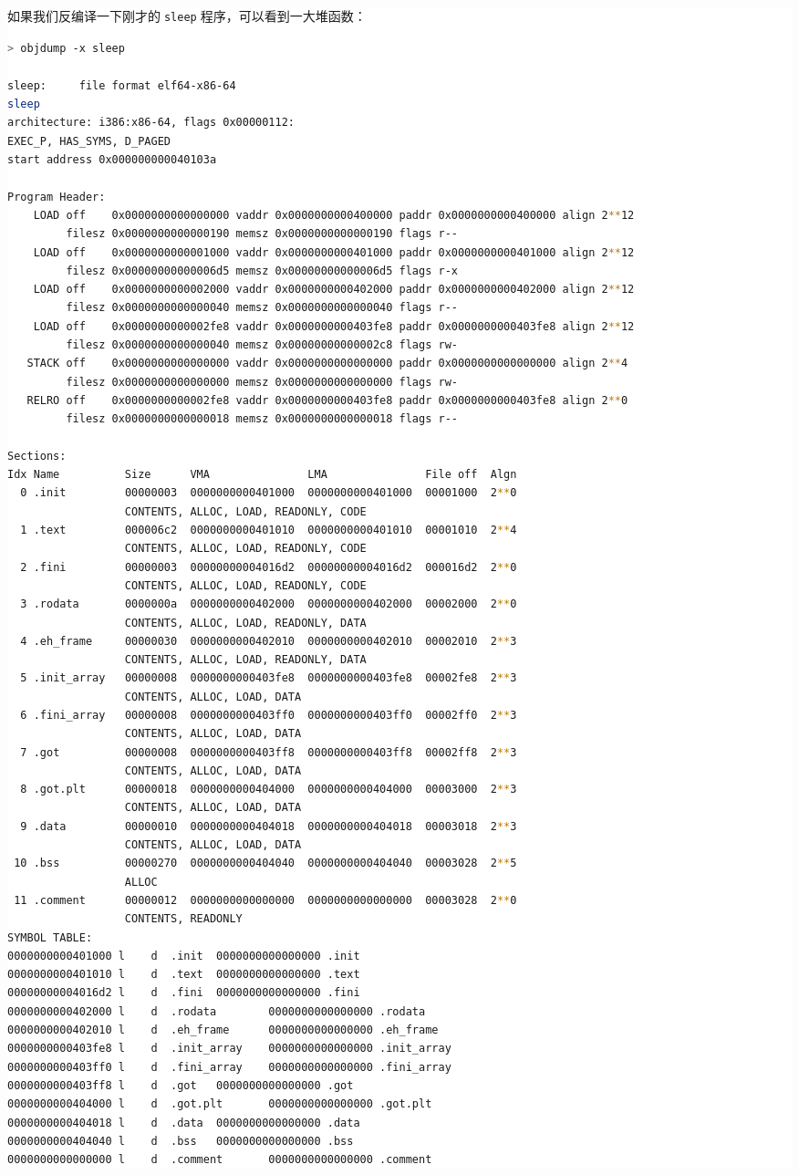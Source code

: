 如果我们反编译一下刚才的 `sleep` 程序，可以看到一大堆函数：

```bash
> objdump -x sleep

sleep:     file format elf64-x86-64
sleep
architecture: i386:x86-64, flags 0x00000112:
EXEC_P, HAS_SYMS, D_PAGED
start address 0x000000000040103a

Program Header:
    LOAD off    0x0000000000000000 vaddr 0x0000000000400000 paddr 0x0000000000400000 align 2**12
         filesz 0x0000000000000190 memsz 0x0000000000000190 flags r--
    LOAD off    0x0000000000001000 vaddr 0x0000000000401000 paddr 0x0000000000401000 align 2**12
         filesz 0x00000000000006d5 memsz 0x00000000000006d5 flags r-x
    LOAD off    0x0000000000002000 vaddr 0x0000000000402000 paddr 0x0000000000402000 align 2**12
         filesz 0x0000000000000040 memsz 0x0000000000000040 flags r--
    LOAD off    0x0000000000002fe8 vaddr 0x0000000000403fe8 paddr 0x0000000000403fe8 align 2**12
         filesz 0x0000000000000040 memsz 0x00000000000002c8 flags rw-
   STACK off    0x0000000000000000 vaddr 0x0000000000000000 paddr 0x0000000000000000 align 2**4
         filesz 0x0000000000000000 memsz 0x0000000000000000 flags rw-
   RELRO off    0x0000000000002fe8 vaddr 0x0000000000403fe8 paddr 0x0000000000403fe8 align 2**0
         filesz 0x0000000000000018 memsz 0x0000000000000018 flags r--

Sections:
Idx Name          Size      VMA               LMA               File off  Algn
  0 .init         00000003  0000000000401000  0000000000401000  00001000  2**0
                  CONTENTS, ALLOC, LOAD, READONLY, CODE
  1 .text         000006c2  0000000000401010  0000000000401010  00001010  2**4
                  CONTENTS, ALLOC, LOAD, READONLY, CODE
  2 .fini         00000003  00000000004016d2  00000000004016d2  000016d2  2**0
                  CONTENTS, ALLOC, LOAD, READONLY, CODE
  3 .rodata       0000000a  0000000000402000  0000000000402000  00002000  2**0
                  CONTENTS, ALLOC, LOAD, READONLY, DATA
  4 .eh_frame     00000030  0000000000402010  0000000000402010  00002010  2**3
                  CONTENTS, ALLOC, LOAD, READONLY, DATA
  5 .init_array   00000008  0000000000403fe8  0000000000403fe8  00002fe8  2**3
                  CONTENTS, ALLOC, LOAD, DATA
  6 .fini_array   00000008  0000000000403ff0  0000000000403ff0  00002ff0  2**3
                  CONTENTS, ALLOC, LOAD, DATA
  7 .got          00000008  0000000000403ff8  0000000000403ff8  00002ff8  2**3
                  CONTENTS, ALLOC, LOAD, DATA
  8 .got.plt      00000018  0000000000404000  0000000000404000  00003000  2**3
                  CONTENTS, ALLOC, LOAD, DATA
  9 .data         00000010  0000000000404018  0000000000404018  00003018  2**3
                  CONTENTS, ALLOC, LOAD, DATA
 10 .bss          00000270  0000000000404040  0000000000404040  00003028  2**5
                  ALLOC
 11 .comment      00000012  0000000000000000  0000000000000000  00003028  2**0
                  CONTENTS, READONLY
SYMBOL TABLE:
0000000000401000 l    d  .init  0000000000000000 .init
0000000000401010 l    d  .text  0000000000000000 .text
00000000004016d2 l    d  .fini  0000000000000000 .fini
0000000000402000 l    d  .rodata        0000000000000000 .rodata
0000000000402010 l    d  .eh_frame      0000000000000000 .eh_frame
0000000000403fe8 l    d  .init_array    0000000000000000 .init_array
0000000000403ff0 l    d  .fini_array    0000000000000000 .fini_array
0000000000403ff8 l    d  .got   0000000000000000 .got
0000000000404000 l    d  .got.plt       0000000000000000 .got.plt
0000000000404018 l    d  .data  0000000000000000 .data
0000000000404040 l    d  .bss   0000000000000000 .bss
0000000000000000 l    d  .comment       0000000000000000 .comment
```